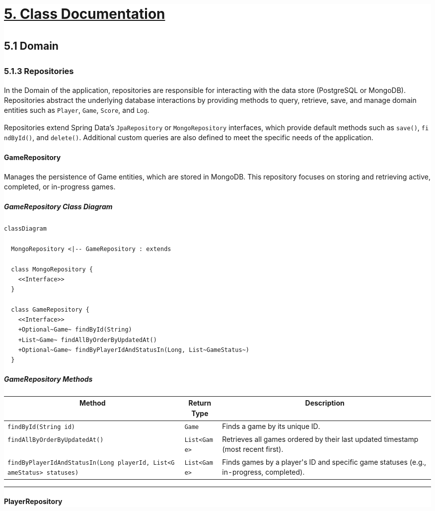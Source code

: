 # [ 5. Class Documentation ](../documentation.md)

## 5.1 Domain

### 5.1.3 Repositories

In the Domain of the application, repositories are responsible for interacting with the data store (PostgreSQL or MongoDB). Repositories abstract the underlying database interactions by providing methods to query, retrieve, save, and manage domain entities such as `Player`, `Game`, `Score`, and `Log`.

Repositories extend Spring Data’s `JpaRepository` or `MongoRepository` interfaces, which provide default methods such as `save()`, `findById()`, and `delete()`. Additional custom queries are also defined to meet the specific needs of the application.

#### GameRepository

Manages the persistence of Game entities, which are stored in MongoDB. This repository focuses on storing and retrieving active, completed, or in-progress games.

##### GameRepository Class Diagram
```mermaid
classDiagram

  MongoRepository <|-- GameRepository : extends

  class MongoRepository {
    <<Interface>>
  }

  class GameRepository {
    <<Interface>>
    +Optional~Game~ findById(String)
    +List~Game~ findAllByOrderByUpdatedAt()
    +Optional~Game~ findByPlayerIdAndStatusIn(Long, List~GameStatus~)
  }

```

##### GameRepository Methods

| Method                                         | Return Type              | Description                                                                                   |
|------------------------------------------------|--------------------------|-----------------------------------------------------------------------------------------------|
| `findById(String id)`                          | `Game`                   | Finds a game by its unique ID.                                                                 |
| `findAllByOrderByUpdatedAt()`                  | `List<Game>`             | Retrieves all games ordered by their last updated timestamp (most recent first).               |
| `findByPlayerIdAndStatusIn(Long playerId, List<GameStatus> statuses)` | `List<Game>` | Finds games by a player's ID and specific game statuses (e.g., in-progress, completed).        |

---

#### PlayerRepository
